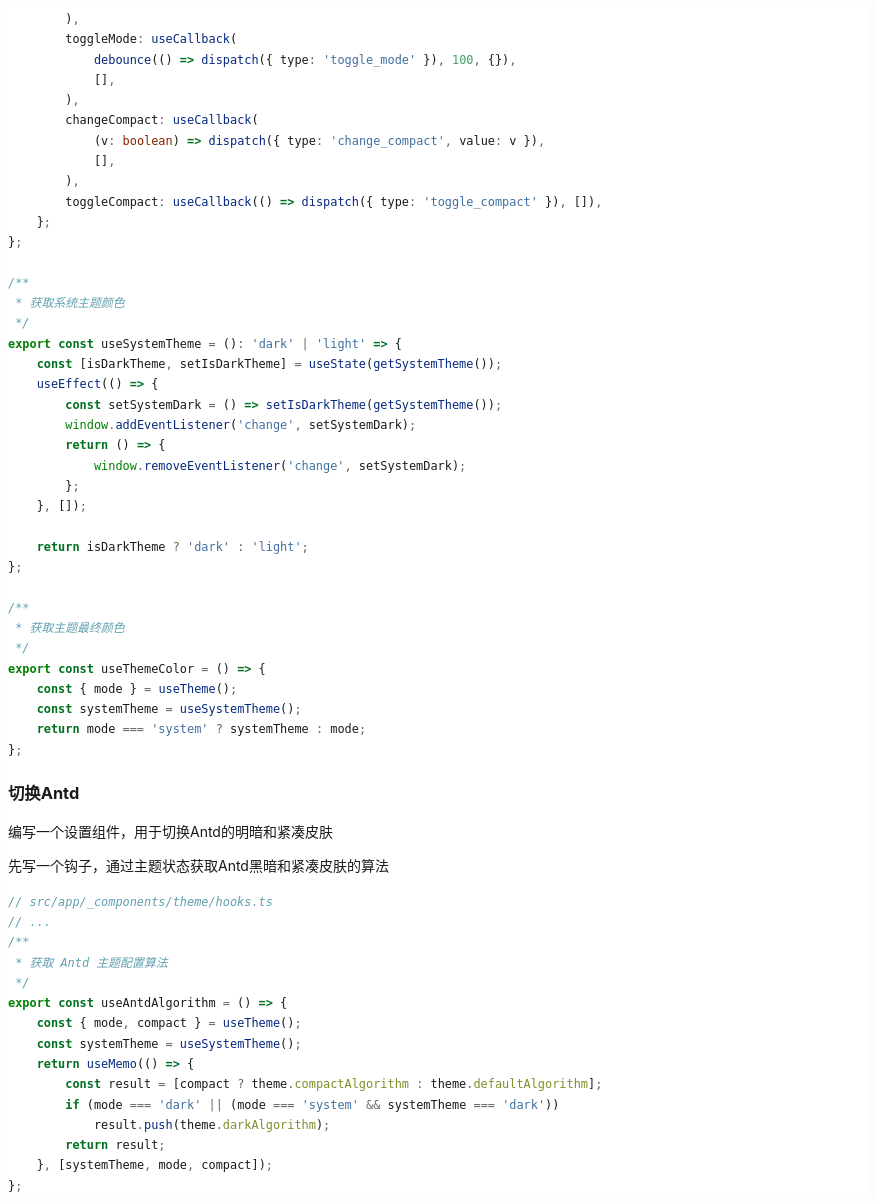 ```typescript
        ),
        toggleMode: useCallback(
            debounce(() => dispatch({ type: 'toggle_mode' }), 100, {}),
            [],
        ),
        changeCompact: useCallback(
            (v: boolean) => dispatch({ type: 'change_compact', value: v }),
            [],
        ),
        toggleCompact: useCallback(() => dispatch({ type: 'toggle_compact' }), []),
    };
};

/**
 * 获取系统主题颜色
 */
export const useSystemTheme = (): 'dark' | 'light' => {
    const [isDarkTheme, setIsDarkTheme] = useState(getSystemTheme());
    useEffect(() => {
        const setSystemDark = () => setIsDarkTheme(getSystemTheme());
        window.addEventListener('change', setSystemDark);
        return () => {
            window.removeEventListener('change', setSystemDark);
        };
    }, []);

    return isDarkTheme ? 'dark' : 'light';
};

/**
 * 获取主题最终颜色
 */
export const useThemeColor = () => {
    const { mode } = useTheme();
    const systemTheme = useSystemTheme();
    return mode === 'system' ? systemTheme : mode;
};
```

### 切换Antd

编写一个设置组件，用于切换Antd的明暗和紧凑皮肤

先写一个钩子，通过主题状态获取Antd黑暗和紧凑皮肤的算法

```ts
// src/app/_components/theme/hooks.ts
// ...
/**
 * 获取 Antd 主题配置算法
 */
export const useAntdAlgorithm = () => {
    const { mode, compact } = useTheme();
    const systemTheme = useSystemTheme();
    return useMemo(() => {
        const result = [compact ? theme.compactAlgorithm : theme.defaultAlgorithm];
        if (mode === 'dark' || (mode === 'system' && systemTheme === 'dark'))
            result.push(theme.darkAlgorithm);
        return result;
    }, [systemTheme, mode, compact]);
};
```


[zustand]: https://github.com/pmndrs/zustand
[source]: https://git.3rcd.com/classroom/ts-fullstack/src/branch/main/chapter4